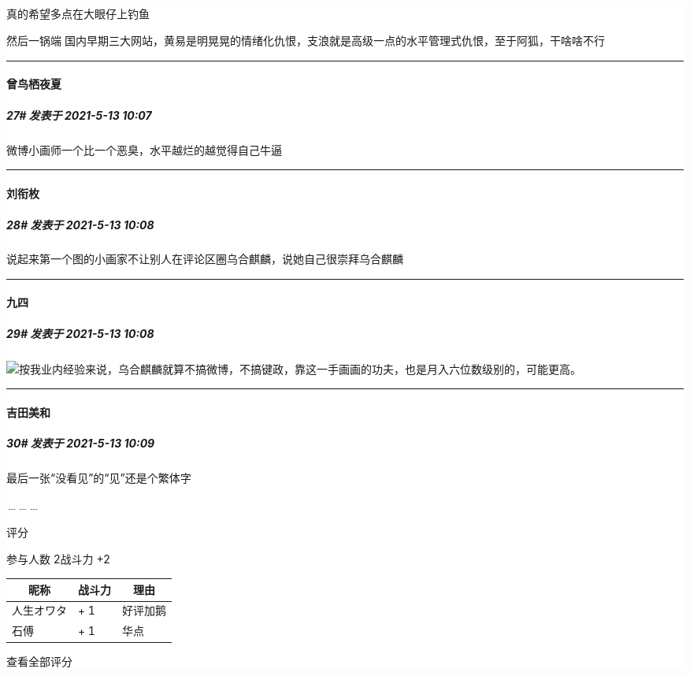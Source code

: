 真的希望多点在大眼仔上钓鱼

然后一锅端</blockquote>
国内早期三大网站，黄易是明晃晃的情绪化仇恨，支浪就是高级一点的水平管理式仇恨，至于阿狐，干啥啥不行


*****

####  曾鸟栖夜夏  
##### 27#       发表于 2021-5-13 10:07


微博小画师一个比一个恶臭，水平越烂的越觉得自己牛逼


*****

####  刘衔枚  
##### 28#       发表于 2021-5-13 10:08


说起来第一个图的小画家不让别人在评论区圈乌合麒麟，说她自己很崇拜乌合麒麟


*****

####  九四  
##### 29#       发表于 2021-5-13 10:08


<img src="https://static.saraba1st.com/image/smiley/face2017/037.png" referrerpolicy="no-referrer">按我业内经验来说，乌合麒麟就算不搞微博，不搞键政，靠这一手画画的功夫，也是月入六位数级别的，可能更高。


*****

####  吉田美和  
##### 30#       发表于 2021-5-13 10:09


最后一张“没看见”的“见”还是个繁体字


﹍﹍﹍

评分


 参与人数 2战斗力 +2

|昵称|战斗力|理由|
|----|---|---|
| 人生オワタ| + 1|好评加鹅|
| 石傅| + 1|华点|


查看全部评分



